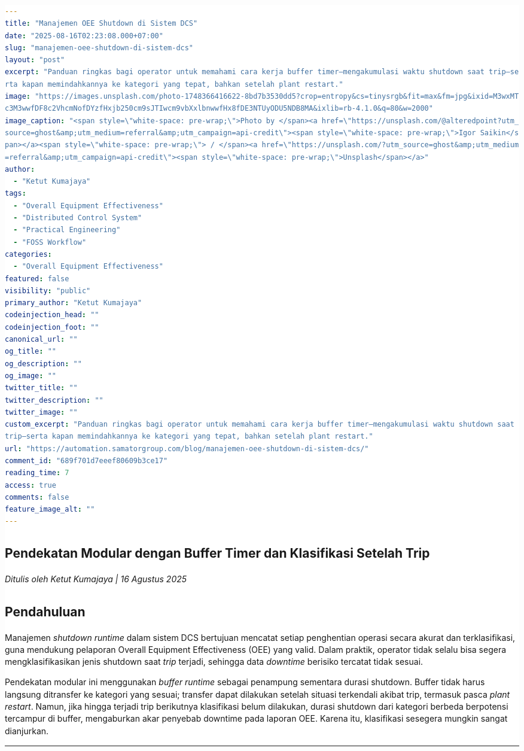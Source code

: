 ```yaml
---
title: "Manajemen OEE Shutdown di Sistem DCS"
date: "2025-08-16T02:23:08.000+07:00"
slug: "manajemen-oee-shutdown-di-sistem-dcs"
layout: "post"
excerpt: "Panduan ringkas bagi operator untuk memahami cara kerja buffer timer—mengakumulasi waktu shutdown saat trip—serta kapan memindahkannya ke kategori yang tepat, bahkan setelah plant restart."
image: "https://images.unsplash.com/photo-1748366416622-8bd7b3530dd5?crop=entropy&cs=tinysrgb&fit=max&fm=jpg&ixid=M3wxMTc3M3wwfDF8c2VhcmNofDYzfHxjb250cm9sJTIwcm9vbXxlbnwwfHx8fDE3NTUyODU5NDB8MA&ixlib=rb-4.1.0&q=80&w=2000"
image_caption: "<span style=\"white-space: pre-wrap;\">Photo by </span><a href=\"https://unsplash.com/@alteredpoint?utm_source=ghost&amp;utm_medium=referral&amp;utm_campaign=api-credit\"><span style=\"white-space: pre-wrap;\">Igor Saikin</span></a><span style=\"white-space: pre-wrap;\"> / </span><a href=\"https://unsplash.com/?utm_source=ghost&amp;utm_medium=referral&amp;utm_campaign=api-credit\"><span style=\"white-space: pre-wrap;\">Unsplash</span></a>"
author:
  - "Ketut Kumajaya"
tags:
  - "Overall Equipment Effectiveness"
  - "Distributed Control System"
  - "Practical Engineering"
  - "FOSS Workflow"
categories:
  - "Overall Equipment Effectiveness"
featured: false
visibility: "public"
primary_author: "Ketut Kumajaya"
codeinjection_head: ""
codeinjection_foot: ""
canonical_url: ""
og_title: ""
og_description: ""
og_image: ""
twitter_title: ""
twitter_description: ""
twitter_image: ""
custom_excerpt: "Panduan ringkas bagi operator untuk memahami cara kerja buffer timer—mengakumulasi waktu shutdown saat trip—serta kapan memindahkannya ke kategori yang tepat, bahkan setelah plant restart."
url: "https://automation.samatorgroup.com/blog/manajemen-oee-shutdown-di-sistem-dcs/"
comment_id: "689f701d7eeef80609b3ce17"
reading_time: 7
access: true
comments: false
feature_image_alt: ""
---
```


<h2 id="pendekatan-modular-dengan-buffer-timer-dan-klasifikasi-setelah-trip">Pendekatan Modular dengan Buffer Timer dan Klasifikasi Setelah Trip</h2>
<p><em>Ditulis oleh Ketut Kumajaya | 16 Agustus 2025</em></p>
<h2 id="pendahuluan">Pendahuluan</h2>
<p>Manajemen <em>shutdown runtime</em> dalam sistem DCS bertujuan mencatat setiap penghentian operasi secara akurat dan terklasifikasi, guna mendukung pelaporan Overall Equipment Effectiveness (OEE) yang valid. Dalam praktik, operator tidak selalu bisa segera mengklasifikasikan jenis shutdown saat <em>trip</em> terjadi, sehingga data <em>downtime</em> berisiko tercatat tidak sesuai.</p>
<p>Pendekatan modular ini menggunakan <em>buffer runtime</em> sebagai penampung sementara durasi shutdown. Buffer tidak harus langsung ditransfer ke kategori yang sesuai; transfer dapat dilakukan setelah situasi terkendali akibat trip, termasuk pasca <em>plant restart</em>. Namun, jika hingga terjadi trip berikutnya klasifikasi belum dilakukan, durasi shutdown dari kategori berbeda berpotensi tercampur di buffer, mengaburkan akar penyebab downtime pada laporan OEE. Karena itu, klasifikasi sesegera mungkin sangat dianjurkan.</p>
<hr>